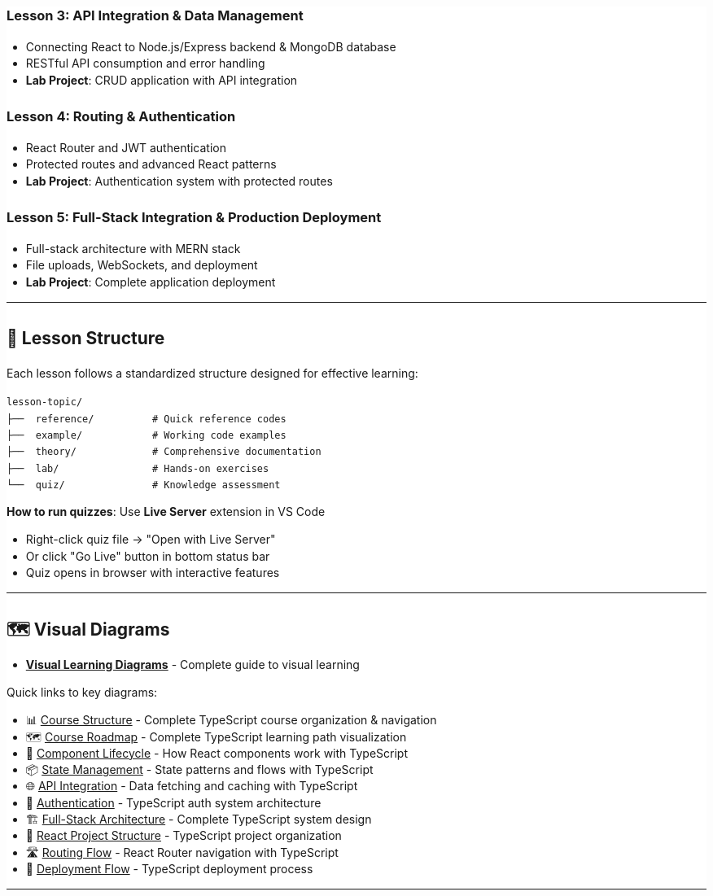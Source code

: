 ### Lesson 3: API Integration & Data Management
- Connecting React to Node.js/Express backend & MongoDB database
- RESTful API consumption and error handling
- **Lab Project**: CRUD application with API integration

### Lesson 4: Routing & Authentication
- React Router and JWT authentication
- Protected routes and advanced React patterns
- **Lab Project**: Authentication system with protected routes

### Lesson 5: Full-Stack Integration & Production Deployment
- Full-stack architecture with MERN stack
- File uploads, WebSockets, and deployment
- **Lab Project**: Complete application deployment

---

## 📁 Lesson Structure

Each lesson follows a standardized structure designed for effective learning:

```
lesson-topic/
├──  reference/          # Quick reference codes
├──  example/            # Working code examples
├──  theory/             # Comprehensive documentation
├──  lab/                # Hands-on exercises
└──  quiz/               # Knowledge assessment
```

**How to run quizzes**: Use **Live Server** extension in VS Code
- Right-click quiz file → "Open with Live Server"
- Or click "Go Live" button in bottom status bar
- Quiz opens in browser with interactive features

---

## 🗺️ Visual Diagrams

- **[Visual Learning Diagrams](./diagrams/readme.md)** - Complete guide to visual learning

Quick links to key diagrams:
- 📊 [Course Structure](./diagrams/course_structure_diagram.md) - Complete TypeScript course organization & navigation
- 🗺️ [Course Roadmap](./diagrams/course_roadmap.md) - Complete TypeScript learning path visualization
- 🔄 [Component Lifecycle](./diagrams/component_lifecycle.md) - How React components work with TypeScript
- 📦 [State Management](./diagrams/state_management_flow.md) - State patterns and flows with TypeScript
- 🌐 [API Integration](./diagrams/api_data_flow.md) - Data fetching and caching with TypeScript
- 🔐 [Authentication](./diagrams/authentication_flow.md) - TypeScript auth system architecture
- 🏗️ [Full-Stack Architecture](./diagrams/project_architecture.md) - Complete TypeScript system design
- 📁 [React Project Structure](./diagrams/react_project_structure.md) - TypeScript project organization
- 🛣️ [Routing Flow](./diagrams/routing_flow.md) - React Router navigation with TypeScript
- 🚀 [Deployment Flow](./diagrams/deployment_flow.md) - TypeScript deployment process

---